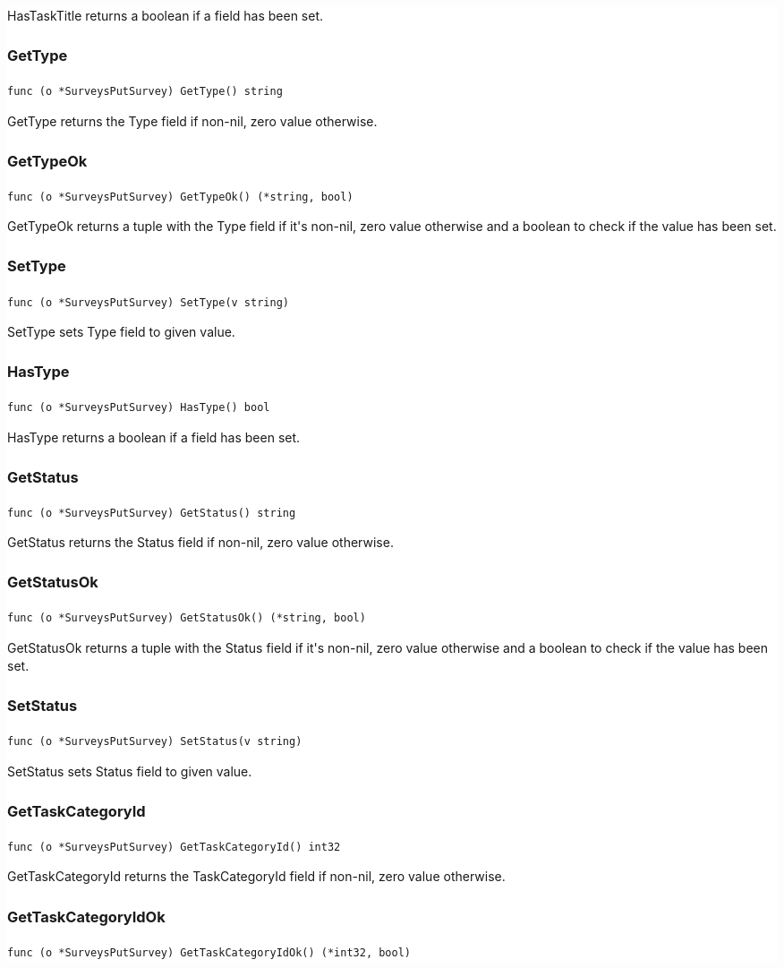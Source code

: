HasTaskTitle returns a boolean if a field has been set.

### GetType

`func (o *SurveysPutSurvey) GetType() string`

GetType returns the Type field if non-nil, zero value otherwise.

### GetTypeOk

`func (o *SurveysPutSurvey) GetTypeOk() (*string, bool)`

GetTypeOk returns a tuple with the Type field if it's non-nil, zero value otherwise
and a boolean to check if the value has been set.

### SetType

`func (o *SurveysPutSurvey) SetType(v string)`

SetType sets Type field to given value.

### HasType

`func (o *SurveysPutSurvey) HasType() bool`

HasType returns a boolean if a field has been set.

### GetStatus

`func (o *SurveysPutSurvey) GetStatus() string`

GetStatus returns the Status field if non-nil, zero value otherwise.

### GetStatusOk

`func (o *SurveysPutSurvey) GetStatusOk() (*string, bool)`

GetStatusOk returns a tuple with the Status field if it's non-nil, zero value otherwise
and a boolean to check if the value has been set.

### SetStatus

`func (o *SurveysPutSurvey) SetStatus(v string)`

SetStatus sets Status field to given value.


### GetTaskCategoryId

`func (o *SurveysPutSurvey) GetTaskCategoryId() int32`

GetTaskCategoryId returns the TaskCategoryId field if non-nil, zero value otherwise.

### GetTaskCategoryIdOk

`func (o *SurveysPutSurvey) GetTaskCategoryIdOk() (*int32, bool)`
